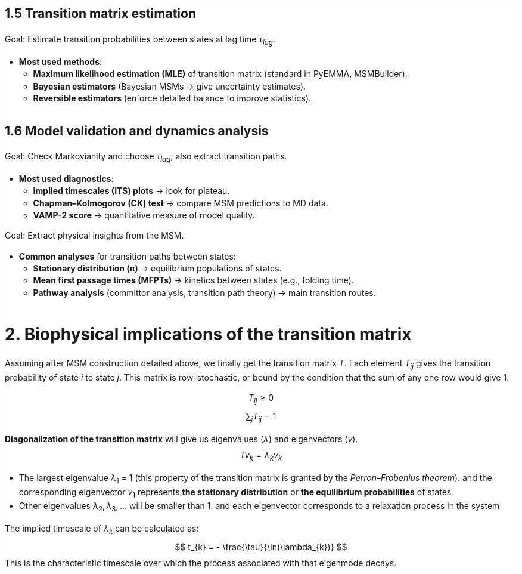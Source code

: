 ## 1.5 Transition matrix estimation

Goal: Estimate transition probabilities between states at lag time $\tau_{lag}$.

- **Most used methods**:
    - **Maximum likelihood estimation (MLE)** of transition matrix (standard in PyEMMA, MSMBuilder).
    - **Bayesian estimators** (Bayesian MSMs → give uncertainty estimates).
    - **Reversible estimators** (enforce detailed balance to improve statistics).

## 1.6 Model validation and dynamics analysis

Goal: Check Markovianity and choose $\tau_{lag}$; also extract transition paths.
- **Most used diagnostics**:
    - **Implied timescales (ITS) plots** → look for plateau.
    - **Chapman–Kolmogorov (CK) test** → compare MSM predictions to MD data.
    - **VAMP-2 score** → quantitative measure of model quality.

Goal: Extract physical insights from the MSM.
- **Common analyses** for transition paths between states:
	- **Stationary distribution (π)** → equilibrium populations of states.
	- **Mean first passage times (MFPTs)** → kinetics between states (e.g., folding time).
	- **Pathway analysis** (committor analysis, transition path theory) → main transition routes.


# 2. Biophysical implications of the transition matrix

Assuming after MSM construction detailed above, we finally get the transition matrix $T$. Each element $T_{ij}$ gives the transition probability of state $i$ to state $j$. This matrix is row-stochastic, or bound by the condition that the sum of any one row would give 1.

$$
T_{ij} \geq 0
$$
$$
\sum_{j} T_{ij} = 1
$$

**Diagonalization of the transition matrix** will give us eigenvalues ($\lambda$) and eigenvectors ($v$).
$$
Tv_{k} = \lambda_{k} v_{k}
$$
- The largest eigenvalue $\lambda_{1}$ = 1 (this property of the transition matrix is granted by the *Perron–Frobenius theorem*). and the corresponding eigenvector $v_{1}$ represents **the stationary distribution** or **the equilibrium probabilities** of states
- Other eigenvalues $\lambda_{2}, \lambda_{3}, \dots$ will be smaller than 1. and each eigenvector corresponds to a relaxation process in the system

The implied timescale of $\lambda_{k}$ can be calculated as:
$$
t_{k} = - \frac{\tau}{\ln(\lambda_{k})}
$$
This is the characteristic timescale over which the process associated with that eigenmode decays.
